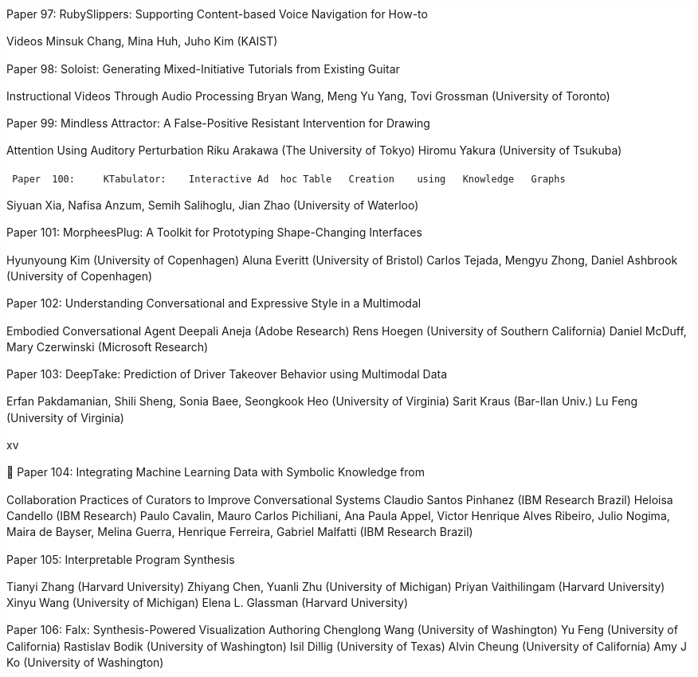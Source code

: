 Paper 97:  RubySlippers: Supporting Content-based Voice Navigation for How-to

Videos
Minsuk Chang, Mina Huh, Juho Kim (KAIST)

Paper	98:	 Soloist:	Generating	Mixed-Initiative	Tutorials	from	Existing	Guitar

Instructional Videos Through Audio Processing
Bryan Wang, Meng Yu Yang, Tovi Grossman (University of Toronto)

Paper 99:  Mindless Attractor: A False-Positive Resistant Intervention for Drawing

Attention Using Auditory Perturbation
Riku Arakawa (The University of Tokyo)
Hiromu Yakura (University of Tsukuba)

	 Paper	100:	 KTabulator:	Interactive	Ad	hoc	Table	Creation	using	Knowledge	Graphs

Siyuan Xia, Nafisa Anzum, Semih Salihoglu, Jian Zhao (University of Waterloo)

  Paper 101:  MorpheesPlug: A Toolkit for Prototyping Shape-Changing Interfaces

Hyunyoung Kim (University of Copenhagen)
Aluna Everitt (University of Bristol)
Carlos Tejada, Mengyu Zhong, Daniel Ashbrook (University of Copenhagen)

  Paper 102:  Understanding Conversational and Expressive Style in a Multimodal

Embodied Conversational Agent
Deepali Aneja (Adobe Research)
Rens Hoegen (University of Southern California)
Daniel McDuff, Mary Czerwinski (Microsoft Research)

  Paper 103:  DeepTake: Prediction of Driver Takeover Behavior using Multimodal Data

Erfan Pakdamanian, Shili Sheng, Sonia Baee, Seongkook Heo (University of Virginia)
Sarit Kraus (Bar-Ilan Univ.)
Lu Feng (University of Virginia)

xv

  Paper 104:  Integrating Machine Learning Data with Symbolic Knowledge from

Collaboration Practices of Curators to Improve Conversational Systems
Claudio Santos Pinhanez (IBM Research Brazil)
Heloisa Candello (IBM Research)
Paulo Cavalin, Mauro Carlos Pichiliani, Ana Paula Appel, Victor Henrique Alves Ribeiro,
Julio Nogima, Maira de Bayser, Melina Guerra, Henrique Ferreira, Gabriel Malfatti (IBM Research
Brazil)

  Paper 105:  Interpretable Program Synthesis

Tianyi Zhang (Harvard University)
Zhiyang Chen, Yuanli Zhu (University of Michigan)
Priyan Vaithilingam (Harvard University)
Xinyu Wang (University of Michigan)
Elena L. Glassman (Harvard University)

  Paper 106:  Falx: Synthesis-Powered Visualization Authoring
Chenglong Wang (University of Washington)
Yu Feng (University of California)
Rastislav Bodik (University of Washington)
Isil Dillig (University of Texas)
Alvin Cheung (University of California)
Amy J Ko (University of Washington)
